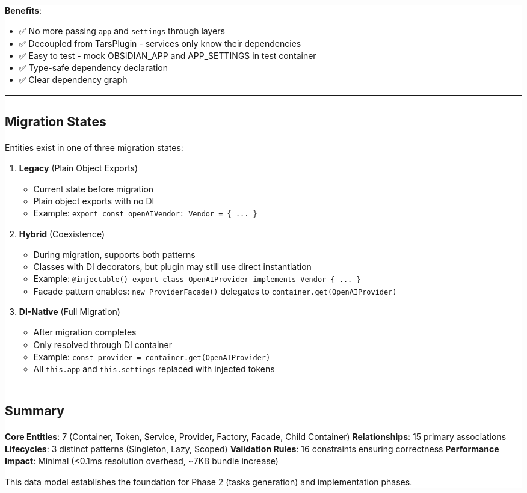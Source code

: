 **Benefits**:
- ✅ No more passing `app` and `settings` through layers
- ✅ Decoupled from TarsPlugin - services only know their dependencies
- ✅ Easy to test - mock OBSIDIAN_APP and APP_SETTINGS in test container
- ✅ Type-safe dependency declaration
- ✅ Clear dependency graph

---

## Migration States

Entities exist in one of three migration states:

1. **Legacy** (Plain Object Exports)
   - Current state before migration
   - Plain object exports with no DI
   - Example: `export const openAIVendor: Vendor = { ... }`

2. **Hybrid** (Coexistence)
   - During migration, supports both patterns
   - Classes with DI decorators, but plugin may still use direct instantiation
   - Example: `@injectable() export class OpenAIProvider implements Vendor { ... }`
   - Facade pattern enables: `new ProviderFacade()` delegates to `container.get(OpenAIProvider)`

3. **DI-Native** (Full Migration)
   - After migration completes
   - Only resolved through DI container
   - Example: `const provider = container.get(OpenAIProvider)`
   - All `this.app` and `this.settings` replaced with injected tokens

---

## Summary

**Core Entities**: 7 (Container, Token, Service, Provider, Factory, Facade, Child Container)
**Relationships**: 15 primary associations
**Lifecycles**: 3 distinct patterns (Singleton, Lazy, Scoped)
**Validation Rules**: 16 constraints ensuring correctness
**Performance Impact**: Minimal (<0.1ms resolution overhead, ~7KB bundle increase)

This data model establishes the foundation for Phase 2 (tasks generation) and implementation phases.
